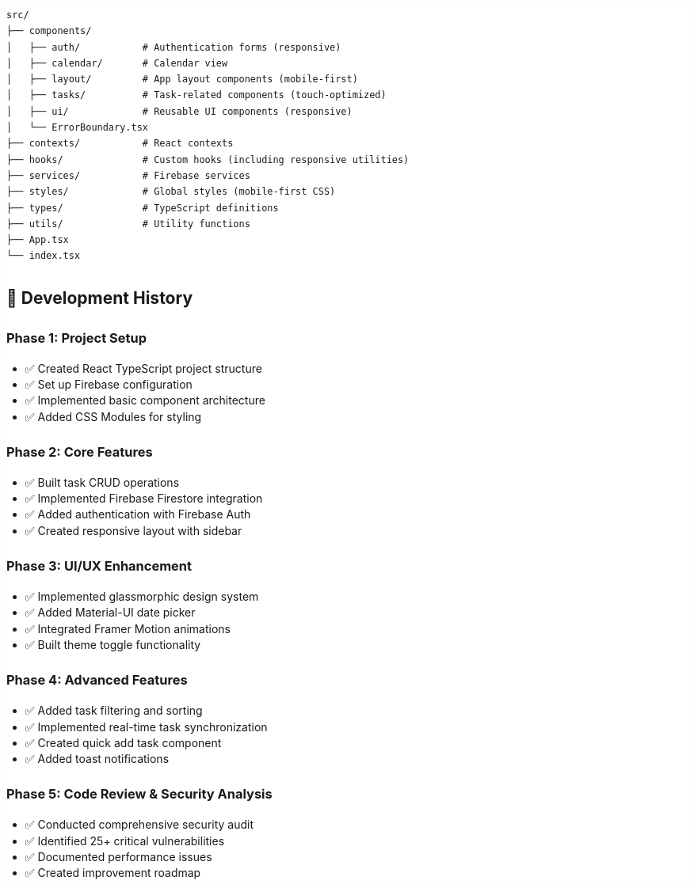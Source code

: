 ```
src/
├── components/
│   ├── auth/           # Authentication forms (responsive)
│   ├── calendar/       # Calendar view
│   ├── layout/         # App layout components (mobile-first)
│   ├── tasks/          # Task-related components (touch-optimized)
│   ├── ui/             # Reusable UI components (responsive)
│   └── ErrorBoundary.tsx
├── contexts/           # React contexts
├── hooks/              # Custom hooks (including responsive utilities)
├── services/           # Firebase services
├── styles/             # Global styles (mobile-first CSS)
├── types/              # TypeScript definitions
├── utils/              # Utility functions
├── App.tsx
└── index.tsx
```

## 🔧 Development History

### Phase 1: Project Setup
- ✅ Created React TypeScript project structure
- ✅ Set up Firebase configuration
- ✅ Implemented basic component architecture
- ✅ Added CSS Modules for styling

### Phase 2: Core Features
- ✅ Built task CRUD operations
- ✅ Implemented Firebase Firestore integration
- ✅ Added authentication with Firebase Auth
- ✅ Created responsive layout with sidebar

### Phase 3: UI/UX Enhancement
- ✅ Implemented glassmorphic design system
- ✅ Added Material-UI date picker
- ✅ Integrated Framer Motion animations
- ✅ Built theme toggle functionality

### Phase 4: Advanced Features
- ✅ Added task filtering and sorting
- ✅ Implemented real-time task synchronization
- ✅ Created quick add task component
- ✅ Added toast notifications

### Phase 5: Code Review & Security Analysis
- ✅ Conducted comprehensive security audit
- ✅ Identified 25+ critical vulnerabilities
- ✅ Documented performance issues
- ✅ Created improvement roadmap

